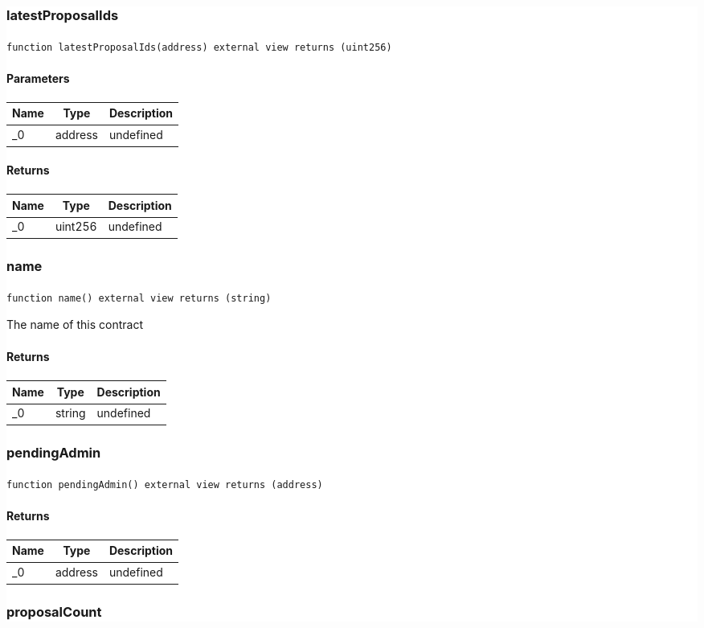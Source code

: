 ### latestProposalIds

```solidity
function latestProposalIds(address) external view returns (uint256)
```





#### Parameters

| Name | Type | Description |
|---|---|---|
| _0 | address | undefined

#### Returns

| Name | Type | Description |
|---|---|---|
| _0 | uint256 | undefined

### name

```solidity
function name() external view returns (string)
```

The name of this contract




#### Returns

| Name | Type | Description |
|---|---|---|
| _0 | string | undefined

### pendingAdmin

```solidity
function pendingAdmin() external view returns (address)
```






#### Returns

| Name | Type | Description |
|---|---|---|
| _0 | address | undefined

### proposalCount
